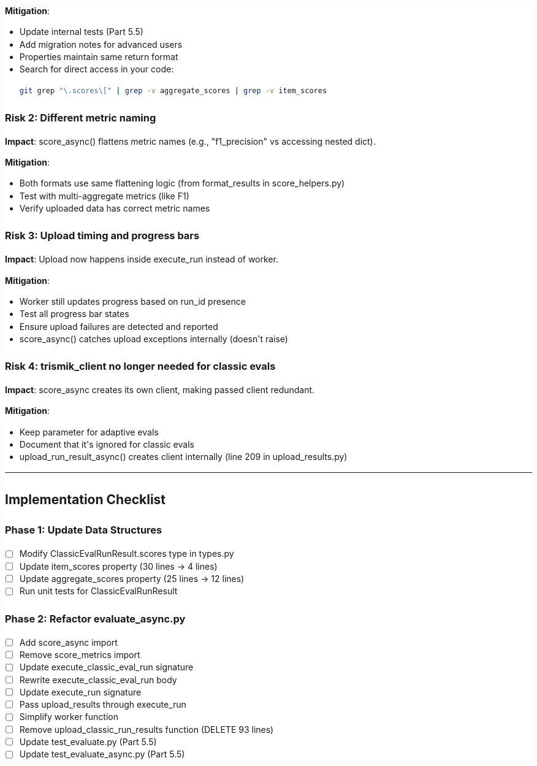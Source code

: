 **Mitigation**:
- Update internal tests (Part 5.5)
- Add migration notes for advanced users
- Properties maintain same return format
- Search for direct access in your code:
  ```bash
  git grep "\.scores\[" | grep -v aggregate_scores | grep -v item_scores
  ```

### Risk 2: Different metric naming

**Impact**: score_async() flattens metric names (e.g., "f1_precision" vs accessing nested dict).

**Mitigation**:
- Both formats use same flattening logic (from format_results in score_helpers.py)
- Test with multi-aggregate metrics (like F1)
- Verify uploaded data has correct metric names

### Risk 3: Upload timing and progress bars

**Impact**: Upload now happens inside execute_run instead of worker.

**Mitigation**:
- Worker still updates progress based on run_id presence
- Test all progress bar states
- Ensure upload failures are detected and reported
- score_async() catches upload exceptions internally (doesn't raise)

### Risk 4: trismik_client no longer needed for classic evals

**Impact**: score_async creates its own client, making passed client redundant.

**Mitigation**:
- Keep parameter for adaptive evals
- Document that it's ignored for classic evals
- upload_run_result_async() creates client internally (line 209 in upload_results.py)

---

## Implementation Checklist

### Phase 1: Update Data Structures
- [ ] Modify ClassicEvalRunResult.scores type in types.py
- [ ] Update item_scores property (30 lines → 4 lines)
- [ ] Update aggregate_scores property (25 lines → 12 lines)
- [ ] Run unit tests for ClassicEvalRunResult

### Phase 2: Refactor evaluate_async.py
- [ ] Add score_async import
- [ ] Remove score_metrics import
- [ ] Update execute_classic_eval_run signature
- [ ] Rewrite execute_classic_eval_run body
- [ ] Update execute_run signature
- [ ] Pass upload_results through execute_run
- [ ] Simplify worker function
- [ ] Remove upload_classic_run_results function (DELETE 93 lines)
- [ ] Update test_evaluate.py (Part 5.5)
- [ ] Update test_evaluate_async.py (Part 5.5)
